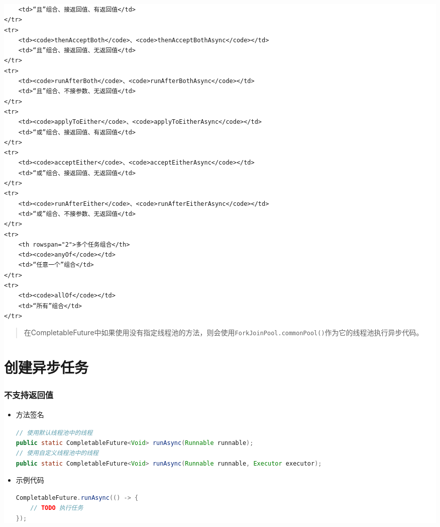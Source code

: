         <td>“且”组合、接返回值、有返回值</td>
    </tr>
    <tr>
        <td><code>thenAcceptBoth</code>、<code>thenAcceptBothAsync</code></td>
        <td>“且”组合、接返回值、无返回值</td>
    </tr>
    <tr>
        <td><code>runAfterBoth</code>、<code>runAfterBothAsync</code></td>
        <td>“且”组合、不接参数、无返回值</td>
    </tr>
    <tr>
        <td><code>applyToEither</code>、<code>applyToEitherAsync</code></td>
        <td>“或”组合、接返回值、有返回值</td>
    </tr>
    <tr>
        <td><code>acceptEither</code>、<code>acceptEitherAsync</code></td>
        <td>“或”组合、接返回值、无返回值</td>
    </tr>
    <tr>
        <td><code>runAfterEither</code>、<code>runAfterEitherAsync</code></td>
        <td>“或”组合、不接参数、无返回值</td>
    </tr>
    <tr>
        <th rowspan="2">多个任务组合</th>
        <td><code>anyOf</code></td>
        <td>“任意一个”组合</td>
    </tr>
    <tr>
        <td><code>allOf</code></td>
        <td>“所有”组合</td>
    </tr>
</table>

> 在CompletableFuture中如果使用没有指定线程池的方法，则会使用`ForkJoinPool.commonPool()`作为它的线程池执行异步代码。

# 创建异步任务

### 不支持返回值

- 方法签名
  ```java
  // 使用默认线程池中的线程
  public static CompletableFuture<Void> runAsync(Runnable runnable);
  // 使用自定义线程池中的线程
  public static CompletableFuture<Void> runAsync(Runnable runnable, Executor executor); 
  ```
- 示例代码
  ```java
  CompletableFuture.runAsync(() -> {
      // TODO 执行任务
  });
  ```
